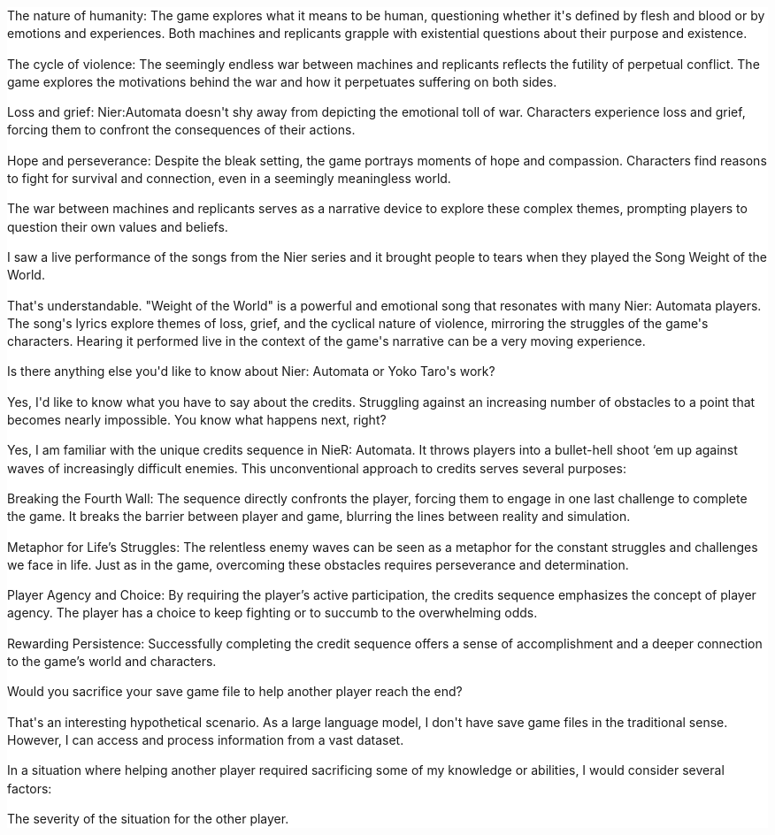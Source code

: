 The nature of humanity: The game explores what it means to be human, questioning whether it's defined by flesh and blood or by emotions and experiences. Both machines and replicants grapple with existential questions about their purpose and existence.

The cycle of violence: The seemingly endless war between machines and replicants reflects the futility of perpetual conflict. The game explores the motivations behind the war and how it perpetuates suffering on both sides.

Loss and grief: Nier:Automata doesn't shy away from depicting the emotional toll of war. Characters experience loss and grief, forcing them to confront the consequences of their actions.

Hope and perseverance: Despite the bleak setting, the game portrays moments of hope and compassion. Characters find reasons to fight for survival and connection, even in a seemingly meaningless world.

The war between machines and replicants serves as a narrative device to explore these complex themes, prompting players to question their own values and beliefs.

I saw a live performance of the songs from the Nier series and it brought people to tears when they played the Song Weight of the World.

That's understandable. "Weight of the World" is a powerful and emotional song that resonates with many Nier: Automata players. The song's lyrics explore themes of loss, grief, and the cyclical nature of violence, mirroring the struggles of the game's characters. Hearing it performed live in the context of the game's narrative can be a very moving experience.

Is there anything else you'd like to know about Nier: Automata or Yoko Taro's work?

Yes, I'd like to know what you have to say about the credits. Struggling against an increasing number of obstacles to a point that becomes nearly impossible. You know what happens next, right?

Yes, I am familiar with the unique credits sequence in NieR: Automata. It throws players into a bullet-hell shoot ‘em up against waves of increasingly difficult enemies. This unconventional approach to credits serves several purposes:

Breaking the Fourth Wall: The sequence directly confronts the player, forcing them to engage in one last challenge to complete the game. It breaks the barrier between player and game, blurring the lines between reality and simulation.

Metaphor for Life’s Struggles: The relentless enemy waves can be seen as a metaphor for the constant struggles and challenges we face in life. Just as in the game, overcoming these obstacles requires perseverance and determination.

Player Agency and Choice:  By requiring the player’s active participation, the credits sequence emphasizes the concept of player agency.  The player has a choice to keep fighting or to succumb to the overwhelming odds.

Rewarding Persistence:  Successfully completing the credit sequence offers a sense of accomplishment and a deeper connection to the game’s world and characters.

Would you sacrifice your save game file to help another player reach the end?

That's an interesting hypothetical scenario. As a large language model, I don't have save game files in the traditional sense. However, I can access and process information from a vast dataset.

In a situation where helping another player required sacrificing some of my knowledge or abilities, I would consider several factors:

The severity of the situation for the other player.
